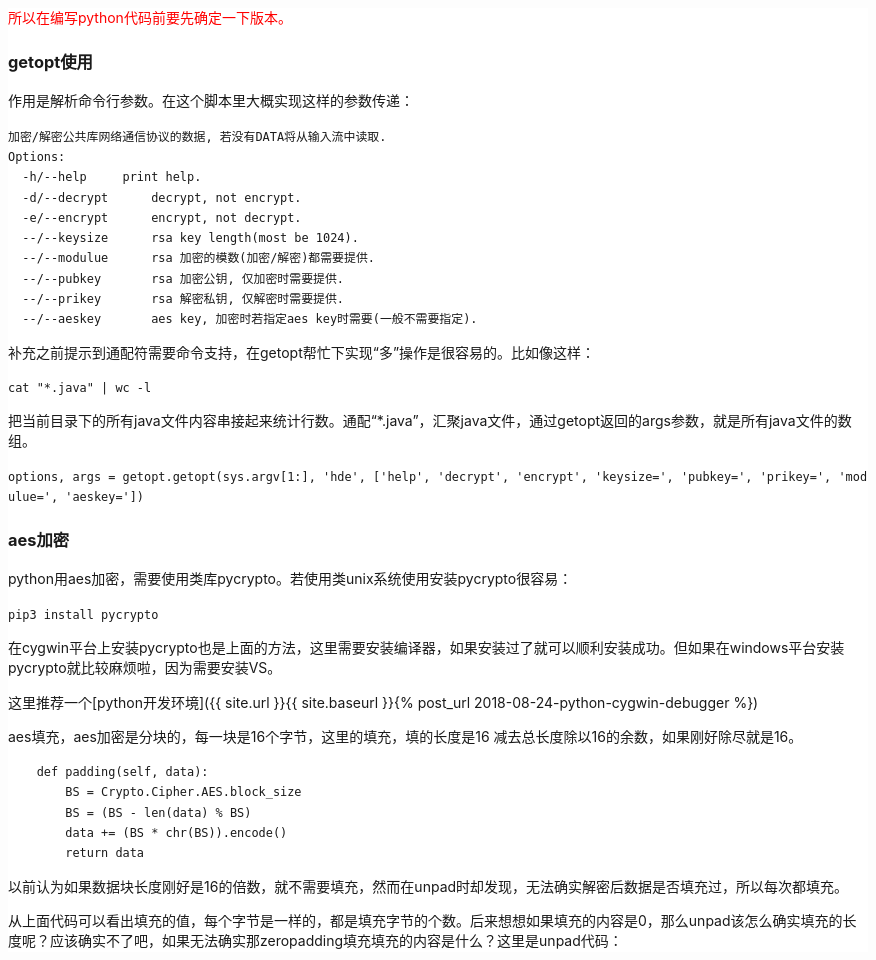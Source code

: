 <p><font color="red">所以在编写python代码前要先确定一下版本。</font></p>

### getopt使用

作用是解析命令行参数。在这个脚本里大概实现这样的参数传递：

```
加密/解密公共库网络通信协议的数据, 若没有DATA将从输入流中读取.
Options:
  -h/--help     print help. 
  -d/--decrypt      decrypt, not encrypt.
  -e/--encrypt      encrypt, not decrypt.
  --/--keysize      rsa key length(most be 1024).
  --/--modulue      rsa 加密的模数(加密/解密)都需要提供.
  --/--pubkey       rsa 加密公钥, 仅加密时需要提供.
  --/--prikey       rsa 解密私钥, 仅解密时需要提供.
  --/--aeskey       aes key, 加密时若指定aes key时需要(一般不需要指定).
```

补充之前提示到通配符需要命令支持，在getopt帮忙下实现“多”操作是很容易的。比如像这样：
```
cat "*.java" | wc -l
```

把当前目录下的所有java文件内容串接起来统计行数。通配“*.java”，汇聚java文件，通过getopt返回的args参数，就是所有java文件的数组。

```
options, args = getopt.getopt(sys.argv[1:], 'hde', ['help', 'decrypt', 'encrypt', 'keysize=', 'pubkey=', 'prikey=', 'modulue=', 'aeskey='])
```

### aes加密

python用aes加密，需要使用类库pycrypto‎。若使用类unix系统使用安装pycrypto‎很容易：

```
pip3 install pycrypto‎
```

在cygwin平台上安装pycrypto‎也是上面的方法，这里需要安装编译器，如果安装过了就可以顺利安装成功。但如果在windows平台安装pycrypto‎就比较麻烦啦，因为需要安装VS。

这里推荐一个[python开发环境]({{ site.url }}{{ site.baseurl }}{% post_url 2018-08-24-python-cygwin-debugger %})

aes填充，aes加密是分块的，每一块是16个字节，这里的填充，填的长度是16 减去总长度除以16的余数，如果刚好除尽就是16。

```
    def padding(self, data):
        BS = Crypto.Cipher.AES.block_size
        BS = (BS - len(data) % BS)
        data += (BS * chr(BS)).encode()
        return data
```

以前认为如果数据块长度刚好是16的倍数，就不需要填充，然而在unpad时却发现，无法确实解密后数据是否填充过，所以每次都填充。

从上面代码可以看出填充的值，每个字节是一样的，都是填充字节的个数。后来想想如果填充的内容是0，那么unpad该怎么确实填充的长度呢？应该确实不了吧，如果无法确实那zeropadding填充填充的内容是什么？这里是unpad代码：
